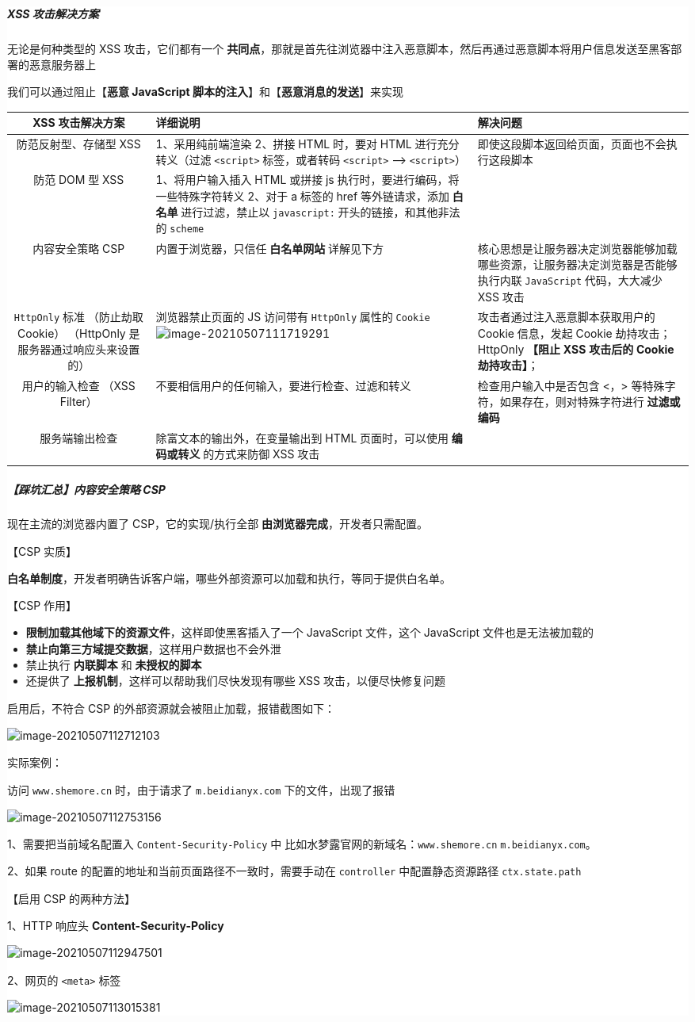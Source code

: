 ##### XSS 攻击解决方案

无论是何种类型的 XSS 攻击，它们都有一个 **共同点**，那就是首先往浏览器中注入恶意脚本，然后再通过恶意脚本将用户信息发送至黑客部署的恶意服务器上

我们可以通过阻止【**恶意 JavaScript 脚本的注入**】和【**恶意消息的发送**】来实现

|                            **XSS 攻击解决方案**                             | **详细说明**                                                                                                                                                                               | **解决问题**                                                                                                             |
| :-------------------------------------------------------------------------: | :----------------------------------------------------------------------------------------------------------------------------------------------------------------------------------------- | :----------------------------------------------------------------------------------------------------------------------- |
|                           防范反射型、存储型 XSS                            | 1、采用纯前端渲染 2、拼接 HTML 时，要对 HTML 进行充分转义（过滤 `<script>` 标签，或者转码 `<script>` —> `<script>`）                                                                       | 即使这段脚本返回给页面，页面也不会执行这段脚本                                                                           |
|                               防范 DOM 型 XSS                               | 1、将用户输入插入 HTML 或拼接 js 执行时，要进行编码，将一些特殊字符转义 2、对于 a 标签的 href 等外链请求，添加 **白名单** 进行过滤，禁止以 `javascript:` 开头的链接，和其他非法的 `scheme` |                                                                                                                          |
|                              内容安全策略 CSP                               | 内置于浏览器，只信任 **白名单网站** 详解见下方                                                                                                                                             | 核心思想是让服务器决定浏览器能够加载哪些资源，让服务器决定浏览器是否能够执行内联 `JavaScript` 代码，大大减少 XSS 攻击    |
| `HttpOnly` 标准 （防止劫取 Cookie） （HttpOnly 是服务器通过响应头来设置的） | 浏览器禁止页面的 JS 访问带有 `HttpOnly` 属性的 `Cookie`![image-20210507111719291](https://codingwithalice.github.io/img/assets_2019/image-20210507111719291.png)                           | 攻击者通过注入恶意脚本获取用户的 Cookie 信息，发起 Cookie 劫持攻击；HttpOnly **【阻止 XSS 攻击后的 Cookie 劫持攻击】**； |
|                        用户的输入检查 （XSS Filter）                        | 不要相信用户的任何输入，要进行检查、过滤和转义                                                                                                                                             | 检查用户输入中是否包含 <，> 等特殊字符，如果存在，则对特殊字符进行 **过滤或编码**                                        |
|                               服务端输出检查                                | 除富文本的输出外，在变量输出到 HTML 页面时，可以使用 **编码或转义** 的方式来防御 XSS 攻击                                                                                                  |                                                                                                                          |

##### 【踩坑汇总】内容安全策略 CSP

现在主流的浏览器内置了 CSP，它的实现/执行全部 **由浏览器完成**，开发者只需配置。

【CSP 实质】

**白名单制度**，开发者明确告诉客户端，哪些外部资源可以加载和执行，等同于提供白名单。

【CSP 作用】

-   **限制加载其他域下的资源文件**，这样即使黑客插入了一个 JavaScript 文件，这个 JavaScript 文件也是无法被加载的
-   **禁止向第三方域提交数据**，这样用户数据也不会外泄
-   禁止执行 **内联脚本** 和 **未授权的脚本**
-   还提供了 **上报机制**，这样可以帮助我们尽快发现有哪些 XSS 攻击，以便尽快修复问题

启用后，不符合 CSP 的外部资源就会被阻止加载，报错截图如下：

![image-20210507112712103](https://codingwithalice.github.io/img/assets_2019/image-20210507112712103.png)

实际案例：

访问 `www.shemore.cn` 时，由于请求了 `m.beidianyx.com` 下的文件，出现了报错

![image-20210507112753156](https://codingwithalice.github.io/img/assets_2019/image-20210507112753156.png)

1、需要把当前域名配置入 `Content-Security-Policy` 中 比如水梦露官网的新域名：`www.shemore.cn` `m.beidianyx.com`。

2、如果 route 的配置的地址和当前页面路径不一致时，需要手动在 `controller` 中配置静态资源路径 `ctx.state.path`

【启用 CSP 的两种方法】

1、HTTP 响应头 **Content-Security-Policy**

![image-20210507112947501](https://codingwithalice.github.io/img/assets_2019/image-20210507112947501.png)

2、网页的 `<meta>` 标签

![image-20210507113015381](https://codingwithalice.github.io/img/assets_2019/image-20210507113015381.png)
